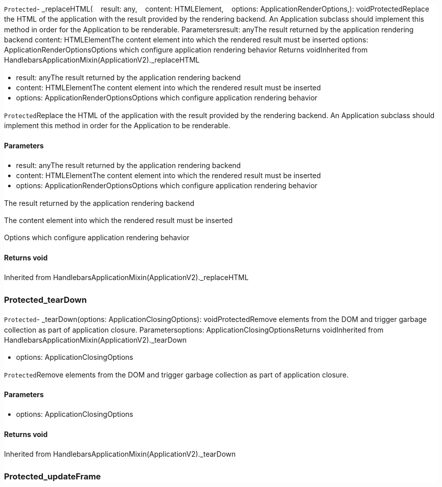 `Protected`- _replaceHTML(    result: any,    content: HTMLElement,    options: ApplicationRenderOptions,): voidProtectedReplace the HTML of the application with the result provided by the rendering backend.
An Application subclass should implement this method in order for the Application to be renderable.
Parametersresult: anyThe result returned by the application rendering backend
content: HTMLElementThe content element into which the rendered result must be inserted
options: ApplicationRenderOptionsOptions which configure application rendering behavior
Returns voidInherited from HandlebarsApplicationMixin(ApplicationV2)._replaceHTML
- result: anyThe result returned by the application rendering backend
- content: HTMLElementThe content element into which the rendered result must be inserted
- options: ApplicationRenderOptionsOptions which configure application rendering behavior

`Protected`Replace the HTML of the application with the result provided by the rendering backend.
An Application subclass should implement this method in order for the Application to be renderable.


#### Parameters

- result: anyThe result returned by the application rendering backend
- content: HTMLElementThe content element into which the rendered result must be inserted
- options: ApplicationRenderOptionsOptions which configure application rendering behavior

The result returned by the application rendering backend

The content element into which the rendered result must be inserted

Options which configure application rendering behavior


#### Returns void

Inherited from HandlebarsApplicationMixin(ApplicationV2)._replaceHTML


### Protected_tearDown

`Protected`- _tearDown(options: ApplicationClosingOptions): voidProtectedRemove elements from the DOM and trigger garbage collection as part of application closure.
Parametersoptions: ApplicationClosingOptionsReturns voidInherited from HandlebarsApplicationMixin(ApplicationV2)._tearDown
- options: ApplicationClosingOptions

`Protected`Remove elements from the DOM and trigger garbage collection as part of application closure.


#### Parameters

- options: ApplicationClosingOptions


#### Returns void

Inherited from HandlebarsApplicationMixin(ApplicationV2)._tearDown


### Protected_updateFrame
